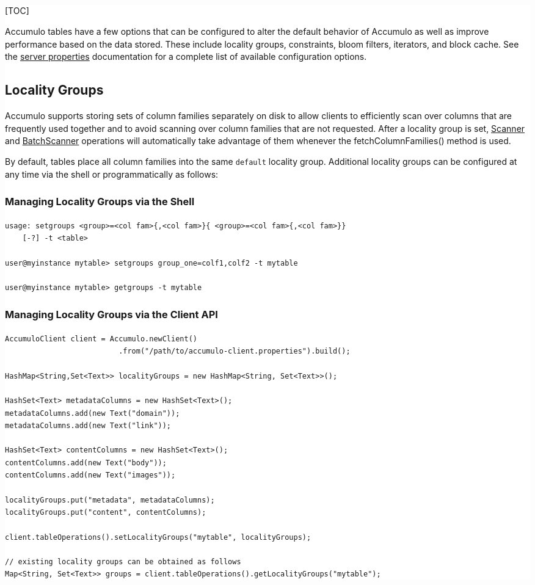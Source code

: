 [TOC]

Accumulo tables have a few options that can be configured to alter the default behavior of Accumulo as well as improve performance based on the data stored. These include locality groups, constraints, bloom filters, iterators, and block cache. See the [server properties](https://accumulo.apache.org/docs/2.x/configuration/server-properties) documentation for a complete list of available configuration options.

Locality Groups
-----------------------------------------------------------------------------------------------------------

Accumulo supports storing sets of column families separately on disk to allow clients to efficiently scan over columns that are frequently used together and to avoid scanning over column families that are not requested. After a locality group is set, [Scanner](https://static.javadoc.io/org.apache.accumulo/accumulo-core/2.1.2/org/apache/accumulo/core/client/Scanner.html) and [BatchScanner](https://static.javadoc.io/org.apache.accumulo/accumulo-core/2.1.2/org/apache/accumulo/core/client/BatchScanner.html) operations will automatically take advantage of them whenever the fetchColumnFamilies() method is used.

By default, tables place all column families into the same `default` locality group. Additional locality groups can be configured at any time via the shell or programmatically as follows:

### Managing Locality Groups via the Shell

```
usage: setgroups <group>=<col fam>{,<col fam>}{ <group>=<col fam>{,<col fam>}}
    [-?] -t <table>

user@myinstance mytable> setgroups group_one=colf1,colf2 -t mytable

user@myinstance mytable> getgroups -t mytable
```

### Managing Locality Groups via the Client API

```
AccumuloClient client = Accumulo.newClient()
                          .from("/path/to/accumulo-client.properties").build();

HashMap<String,Set<Text>> localityGroups = new HashMap<String, Set<Text>>();

HashSet<Text> metadataColumns = new HashSet<Text>();
metadataColumns.add(new Text("domain"));
metadataColumns.add(new Text("link"));

HashSet<Text> contentColumns = new HashSet<Text>();
contentColumns.add(new Text("body"));
contentColumns.add(new Text("images"));

localityGroups.put("metadata", metadataColumns);
localityGroups.put("content", contentColumns);

client.tableOperations().setLocalityGroups("mytable", localityGroups);

// existing locality groups can be obtained as follows
Map<String, Set<Text>> groups = client.tableOperations().getLocalityGroups("mytable");
```
